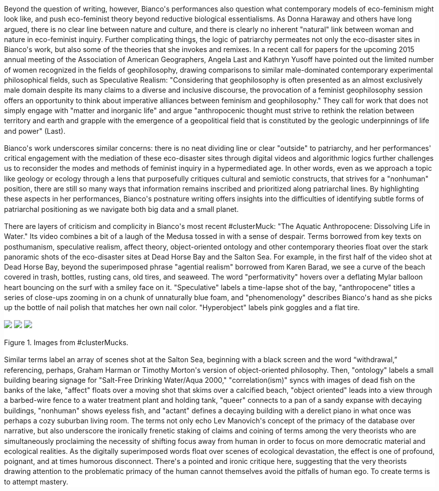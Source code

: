 Beyond the question of writing, however, Bianco's performances also question what contemporary models of eco-feminism might look like, and push eco-feminist theory beyond reductive biological essentialisms. As Donna Haraway and others have long argued, there is no clear line between nature and culture, and there is clearly no inherent "natural" link between woman and nature in eco-feminist inquiry. Further complicating things, the logic of patriarchy permeates not only the eco-disaster sites in Bianco's work, but also some of the theories that she invokes and remixes. In a recent call for papers for the upcoming 2015 annual meeting of the Association of American Geographers, Angela Last and Kathryn Yusoff have pointed out the limited number of women recognized in the fields of geophilosophy, drawing comparisons to similar male-dominated contemporary experimental philosophical fields, such as Speculative Realism: "Considering that geophilosophy is often presented as an almost exclusively male domain despite its many claims to a diverse and inclusive discourse, the provocation of a feminist geophilosophy session offers an opportunity to think about imperative alliances between feminism and geophilosophy." They call for work that does not simply engage with "matter and inorganic life" and argue "anthropocenic thought must strive to rethink the relation between territory and earth and grapple with the emergence of a geopolitical field that is constituted by the geologic underpinnings of life and power" (Last).

Bianco's work underscores similar concerns: there is no neat dividing line or clear "outside" to patriarchy, and her performances' critical engagement with the mediation of these eco-disaster sites through digital videos and algorithmic logics further challenges us to reconsider the modes and methods of feminist inquiry in a hypermediated age. In other words, even as we approach a topic like geology or ecology through a lens that purposefully critiques cultural and semiotic constructs, that strives for a "nonhuman" position, there are still so many ways that information remains inscribed and prioritized along patriarchal lines. By highlighting these aspects in her performances, Bianco's postnature writing offers insights into the difficulties of identifying subtle forms of patriarchal positioning as we navigate both big data and a small planet.

There are layers of criticism and complicity in Bianco's most recent #clusterMuck: "The Aquatic Anthropocene: Dissolving Life in Water." Its video combines a bit of a laugh of the Medusa tossed in with a sense of despair. Terms borrowed from key texts on posthumanism, speculative realism, affect theory, object-oriented ontology and other contemporary theories float over the stark panoramic shots of the eco-disaster sites at Dead Horse Bay and the Salton Sea. For example, in the first half of the video shot at Dead Horse Bay, beyond the superimposed phrase "agential realism" borrowed from Karen Barad, we see a curve of the beach covered in trash, bottles, rusting cans, old tires, and seaweed. The word "performativity" hovers over a deflating Mylar balloon heart bouncing on the surf with a smiley face on it. "Speculative" labels a time-lapse shot of the bay, "anthropocene" titles a series of close-ups zooming in on a chunk of unnaturally blue foam, and "phenomenology" describes Bianco's hand as she picks up the bottle of nail polish that matches her own nail color. "Hyperobject" labels pink goggles and a flat tire.

[![](http://dtc-wsuv.org/ebr/wp-content/uploads/2015/02/biancoinanima_0.jpg)](http://dtc-wsuv.org/ebr/wp-content/uploads/2015/02/biancoinanima_0.jpg) [![](http://dtc-wsuv.org/ebr/wp-content/uploads/2015/02/biancoperformativity_0.jpg)](http://dtc-wsuv.org/ebr/wp-content/uploads/2015/02/biancoperformativity_0.jpg) [![](http://dtc-wsuv.org/ebr/wp-content/uploads/2015/02/biancotoxicity_0.jpg)](http://dtc-wsuv.org/ebr/wp-content/uploads/2015/02/biancotoxicity_0.jpg)

Figure 1. Images from #clusterMucks.

Similar terms label an array of scenes shot at the Salton Sea, beginning with a black screen and the word “withdrawal,” referencing, perhaps, Graham Harman or Timothy Morton's version of object-oriented philosophy. Then, "ontology" labels a small building bearing signage for "Salt-Free Drinking Water/Aqua 2000," "correlation(ism)" syncs with images of dead fish on the banks of the lake, "affect" floats over a moving shot that skims over a calcified beach, "object oriented" leads into a view through a barbed-wire fence to a water treatment plant and holding tank, "queer" connects to a pan of a sandy expanse with decaying buildings, "nonhuman" shows eyeless fish, and "actant" defines a decaying building with a derelict piano in what once was perhaps a cozy suburban living room. The terms not only echo Lev Manovich's concept of the primacy of the database over narrative, but also underscore the ironically frenetic staking of claims and coining of terms among the very theorists who are simultaneously proclaiming the necessity of shifting focus away from human in order to focus on more democratic material and ecological realities. As the digitally superimposed words float over scenes of ecological devastation, the effect is one of profound, poignant, and at times humorous disconnect. There's a pointed and ironic critique here, suggesting that the very theorists drawing attention to the problematic primacy of the human cannot themselves avoid the pitfalls of human ego. To create terms is to attempt mastery.
